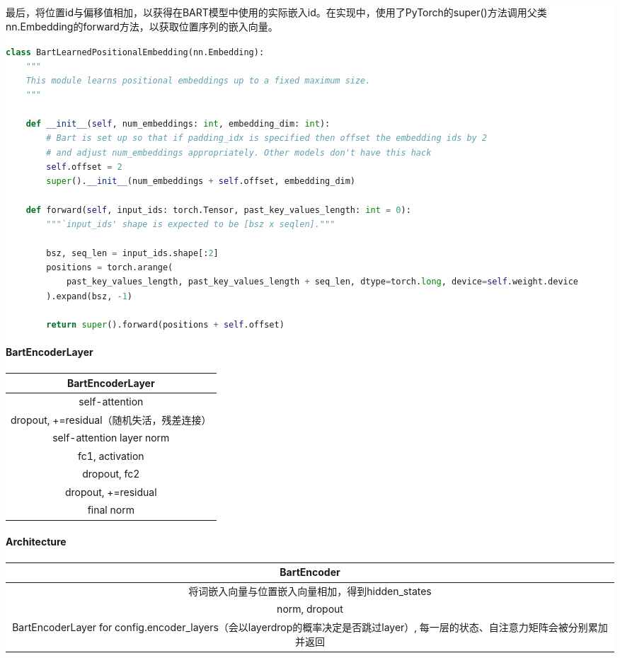 最后，将位置id与偏移值相加，以获得在BART模型中使用的实际嵌入id。在实现中，使用了PyTorch的super()方法调用父类nn.Embedding的forward方法，以获取位置序列的嵌入向量。

```python
class BartLearnedPositionalEmbedding(nn.Embedding):
    """
    This module learns positional embeddings up to a fixed maximum size.
    """

    def __init__(self, num_embeddings: int, embedding_dim: int):
        # Bart is set up so that if padding_idx is specified then offset the embedding ids by 2
        # and adjust num_embeddings appropriately. Other models don't have this hack
        self.offset = 2
        super().__init__(num_embeddings + self.offset, embedding_dim)

    def forward(self, input_ids: torch.Tensor, past_key_values_length: int = 0):
        """`input_ids' shape is expected to be [bsz x seqlen]."""

        bsz, seq_len = input_ids.shape[:2]
        positions = torch.arange(
            past_key_values_length, past_key_values_length + seq_len, dtype=torch.long, device=self.weight.device
        ).expand(bsz, -1)

        return super().forward(positions + self.offset)
```



#### BartEncoderLayer

|             BartEncoderLayer              |
| :---------------------------------------: |
|              self-attention               |
| dropout, +=residual（随机失活，残差连接） |
|         self-attention layer norm         |
|              fc1, activation              |
|               dropout, fc2                |
|            dropout, +=residual            |
|                final norm                 |

#### Architecture

|                         BartEncoder                          |
| :----------------------------------------------------------: |
|      将词嵌入向量与位置嵌入向量相加，得到hidden_states       |
|                        norm, dropout                         |
| BartEncoderLayer for config.encoder_layers（会以layerdrop的概率决定是否跳过layer）, 每一层的状态、自注意力矩阵会被分别累加并返回 |

